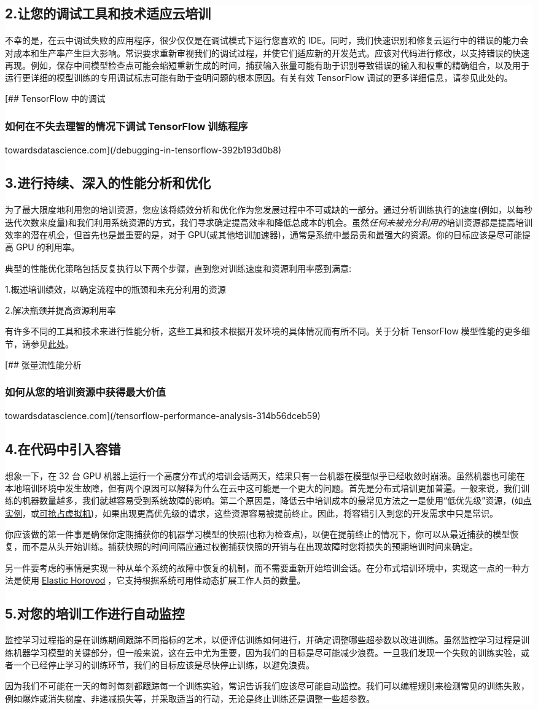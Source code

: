 ## 2.让您的调试工具和技术适应云培训

不幸的是，在云中调试失败的应用程序，很少仅仅是在调试模式下运行您喜欢的 IDE。同时，我们快速识别和修复云运行中的错误的能力会对成本和生产率产生巨大影响。常识要求重新审视我们的调试过程，并使它们适应新的开发范式。应该对代码进行修改，以支持错误的快速再现。例如，保存中间模型检查点可能会缩短重新生成的时间，捕获输入张量可能有助于识别导致错误的输入和权重的精确组合，以及用于运行更详细的模型训练的专用调试标志可能有助于查明问题的根本原因。有关有效 TensorFlow 调试的更多详细信息，请参见此处的。

[](/debugging-in-tensorflow-392b193d0b8) [## TensorFlow 中的调试

### 如何在不失去理智的情况下调试 TensorFlow 训练程序

towardsdatascience.com](/debugging-in-tensorflow-392b193d0b8) 

## 3.进行持续、深入的性能分析和优化

为了最大限度地利用您的培训资源，您应该将绩效分析和优化作为您发展过程中不可或缺的一部分。通过分析训练执行的速度(例如，以每秒迭代次数来度量)和我们利用系统资源的方式，我们寻求确定提高效率和降低总成本的机会。虽然*任何未被充分利用的*培训资源都是提高培训效率的潜在机会，但首先也是最重要的是，对于 GPU(或其他培训加速器)，通常是系统中最昂贵和最强大的资源。你的目标应该是尽可能提高 GPU 的利用率。

典型的性能优化策略包括反复执行以下两个步骤，直到您对训练速度和资源利用率感到满意:

1.概述培训绩效，以确定流程中的瓶颈和未充分利用的资源

2.解决瓶颈并提高资源利用率

有许多不同的工具和技术来进行性能分析，这些工具和技术根据开发环境的具体情况而有所不同。关于分析 TensorFlow 模型性能的更多细节，请参见[此处](/tensorflow-performance-analysis-314b56dceb59)。

[](/tensorflow-performance-analysis-314b56dceb59) [## 张量流性能分析

### 如何从您的培训资源中获得最大价值

towardsdatascience.com](/tensorflow-performance-analysis-314b56dceb59) 

## 4.在代码中引入容错

想象一下，在 32 台 GPU 机器上运行一个高度分布式的培训会话两天，结果只有一台机器在模型似乎已经收敛时崩溃。虽然机器也可能在本地培训环境中发生故障，但有两个原因可以解释为什么在云中这可能是一个更大的问题。首先是分布式培训更加普遍。一般来说，我们训练的机器数量越多，我们就越容易受到系统故障的影响。第二个原因是，降低云中培训成本的最常见方法之一是使用“低优先级”资源，(如[点实例](https://aws.amazon.com/ec2/spot/?cards.sort-by=item.additionalFields.startDateTime&cards.sort-order=asc)，或[可抢占虚拟机](https://cloud.google.com/compute/docs/instances/preemptible))，如果出现更高优先级的请求，这些资源容易被提前终止。因此，将容错引入到您的开发需求中只是常识。

你应该做的第一件事是确保你定期捕获你的机器学习模型的快照(也称为检查点)，以便在提前终止的情况下，你可以从最近捕获的模型恢复，而不是从头开始训练。捕获快照的时间间隔应通过权衡捕获快照的开销与在出现故障时您将损失的预期培训时间来确定。

另一件要考虑的事情是实现一种从单个系统的故障中恢复的机制，而不需要重新开始培训会话。在分布式培训环境中，实现这一点的一种方法是使用 [Elastic Horovod](https://horovod.readthedocs.io/en/stable/elastic_include.html) ，它支持根据系统可用性动态扩展工作人员的数量。

## 5.对您的培训工作进行自动监控

监控学习过程指的是在训练期间跟踪不同指标的艺术，以便评估训练如何进行，并确定调整哪些超参数以改进训练。虽然监控学习过程是训练机器学习模型的关键部分，但一般来说，这在云中尤为重要，因为我们的目标是尽可能减少浪费。一旦我们发现一个失败的训练实验，或者一个已经停止学习的训练环节，我们的目标应该是尽快停止训练，以避免浪费。

因为我们不可能在一天的每时每刻都跟踪每一个训练实验，常识告诉我们应该尽可能自动监控。我们可以编程规则来检测常见的训练失败，例如爆炸或消失梯度、非递减损失等，并采取适当的行动，无论是终止训练还是调整一些超参数。
